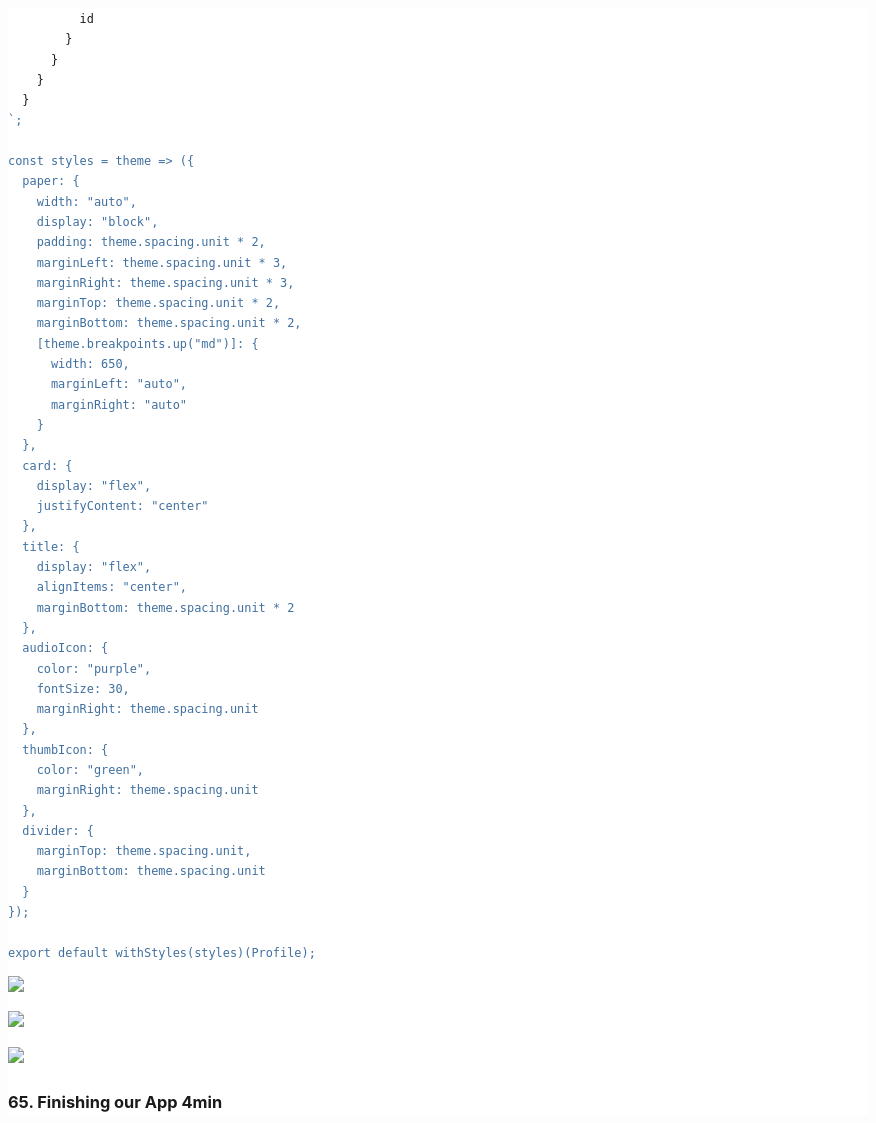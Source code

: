 ```js
          id
        }
      }
    }
  }
`;

const styles = theme => ({
  paper: {
    width: "auto",
    display: "block",
    padding: theme.spacing.unit * 2,
    marginLeft: theme.spacing.unit * 3,
    marginRight: theme.spacing.unit * 3,
    marginTop: theme.spacing.unit * 2,
    marginBottom: theme.spacing.unit * 2,
    [theme.breakpoints.up("md")]: {
      width: 650,
      marginLeft: "auto",
      marginRight: "auto"
    }
  },
  card: {
    display: "flex",
    justifyContent: "center"
  },
  title: {
    display: "flex",
    alignItems: "center",
    marginBottom: theme.spacing.unit * 2
  },
  audioIcon: {
    color: "purple",
    fontSize: 30,
    marginRight: theme.spacing.unit
  },
  thumbIcon: {
    color: "green",
    marginRight: theme.spacing.unit
  },
  divider: {
    marginTop: theme.spacing.unit,
    marginBottom: theme.spacing.unit
  }
});

export default withStyles(styles)(Profile);
```

![](/images/other/graphql-full-stack-react-python-and-graphql/BuildingUsersProfilePage2.png)

![](/images/other/graphql-full-stack-react-python-and-graphql/BuildingUsersProfilePage3.png)

![](/images/other/graphql-full-stack-react-python-and-graphql/BuildingUsersProfilePage4.png)

### 65. Finishing our App 4min
